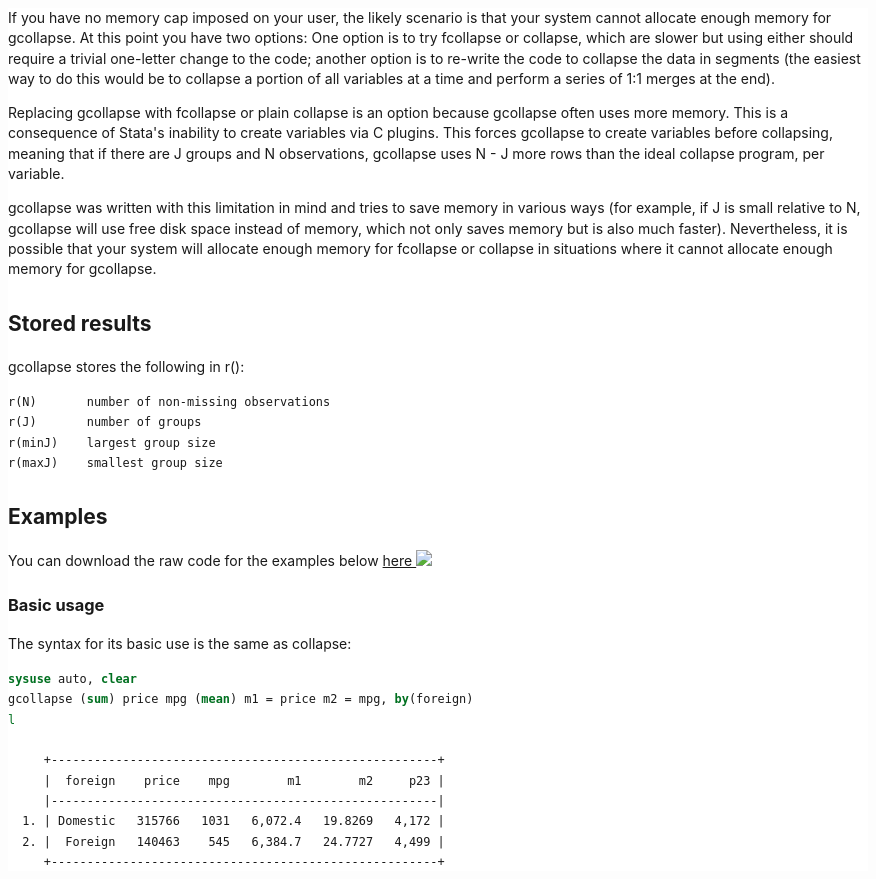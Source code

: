 If you have no memory cap imposed on your user, the likely scenario is
that your system cannot allocate enough memory for gcollapse. At this
point you have two options: One option is to try fcollapse or collapse,
which are slower but using either should require a trivial one-letter
change to the code; another option is to re-write the code to collapse
the data in segments (the easiest way to do this would be to collapse a
portion of all variables at a time and perform a series of 1:1 merges at
the end).

Replacing gcollapse with fcollapse or plain collapse is an option because
gcollapse often uses more memory. This is a consequence of Stata's
inability to create variables via C plugins. This forces gcollapse to
create variables before collapsing, meaning that if there are J groups
and N observations, gcollapse uses N - J more rows than the ideal
collapse program, per variable.

gcollapse was written with this limitation in mind and tries to save
memory in various ways (for example, if J is small relative to N,
gcollapse will use free disk space instead of memory, which not only
saves memory but is also much faster). Nevertheless, it is possible that
your system will allocate enough memory for fcollapse or collapse in
situations where it cannot allocate enough memory for gcollapse.

Stored results
--------------

gcollapse stores the following in r():

    r(N)       number of non-missing observations
    r(J)       number of groups
    r(minJ)    largest group size
    r(maxJ)    smallest group size

Examples
--------

You can download the raw code for the examples below
[here  <img src="https://upload.wikimedia.org/wikipedia/commons/6/64/Icon_External_Link.png" width="13px"/>](https://raw.githubusercontent.com/mcaceresb/stata-gtools/master/docs/examples/gcollapse.do)

### Basic usage

The syntax for its basic use is the same as collapse:

```stata
sysuse auto, clear
gcollapse (sum) price mpg (mean) m1 = price m2 = mpg, by(foreign)
l

     +------------------------------------------------------+
     |  foreign    price    mpg        m1        m2     p23 |
     |------------------------------------------------------|
  1. | Domestic   315766   1031   6,072.4   19.8269   4,172 |
  2. |  Foreign   140463    545   6,384.7   24.7727   4,499 |
     +------------------------------------------------------+
```
